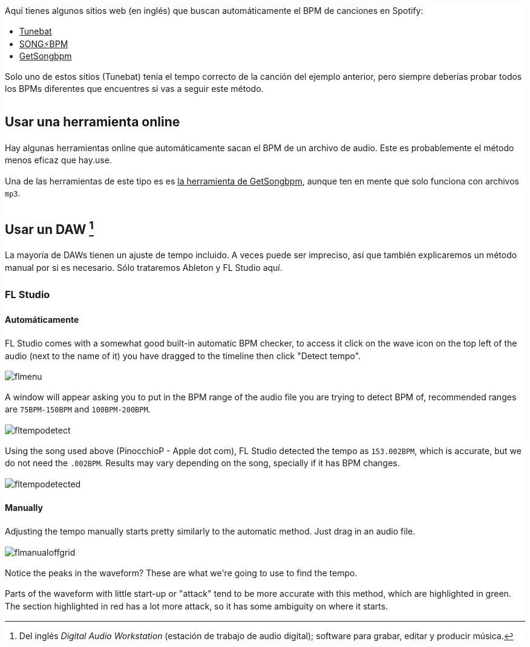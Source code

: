 Aquí tienes algunos sitios web (en inglés) que buscan automáticamente el BPM de canciones en Spotify:

- [Tunebat](https://tunebat.com)
- [SONG⚡BPM](https://songbpm.com/)
- [GetSongbpm](https://getsongbpm.com/)

Solo uno de estos sitios (Tunebat) tenía el tempo correcto de la canción del ejemplo anterior, pero siempre deberías probar todos los BPMs diferentes que encuentres si vas a seguir este método.

## Usar una herramienta online
Hay algunas herramientas online que automáticamente sacan el BPM de un archivo de audio. Este es probablemente el método menos eficaz que hay.use.

Una de las herramientas de este tipo es es [la herramienta de GetSongbpm](https://getsongbpm.com/tools/audio), aunque ten en mente que solo funciona con archivos `mp3`.


## Usar un DAW [^1]
La mayoría de DAWs tienen un ajuste de tempo incluido. A veces puede ser impreciso, así que también explicaremos un método manual por si es necesario. Sólo trataremos Ableton y FL Studio aquí.

[^1]: Del inglés *Digital Audio Workstation* (estación de trabajo de audio digital); software para grabar, editar y producir música.

### FL Studio
#### Automáticamente
FL Studio comes with a somewhat good built-in automatic BPM checker, to access it click on the wave icon on the top left of the audio (next to the name of it) you have dragged to the timeline then click "Detect tempo".

![flmenu](/img/docs-tips/music/bpm/flmenu.png)

A window will appear asking you to put in the BPM range of the audio file you are trying to detect BPM of, recommended ranges are `75BPM-150BPM` and `100BPM-200BPM`.

![fltempodetect](/img/docs-tips/music/bpm/fltempodetect.png)

Using the song used above (PinocchioP - Apple dot com), FL Studio detected the tempo as `153.002BPM`, which is accurate, but we do not need the `.002BPM`.
Results may vary depending on the song, specially if it has BPM changes.

![fltempodetected](/img/docs-tips/music/bpm/fldetected.png)

#### Manually

Adjusting the tempo manually starts pretty similarly to the automatic method. Just drag in an audio file.

![flmanualoffgrid](/img/docs-tips/music/bpm/flmanualoffgrid.png)


Notice the peaks in the waveform? These are what we're going to use to find the tempo.

Parts of the waveform with little start-up or "attack" tend to be more accurate with this method, which are highlighted in green. The section highlighted in red has a lot more attack, so it has some ambiguity on where it starts.
